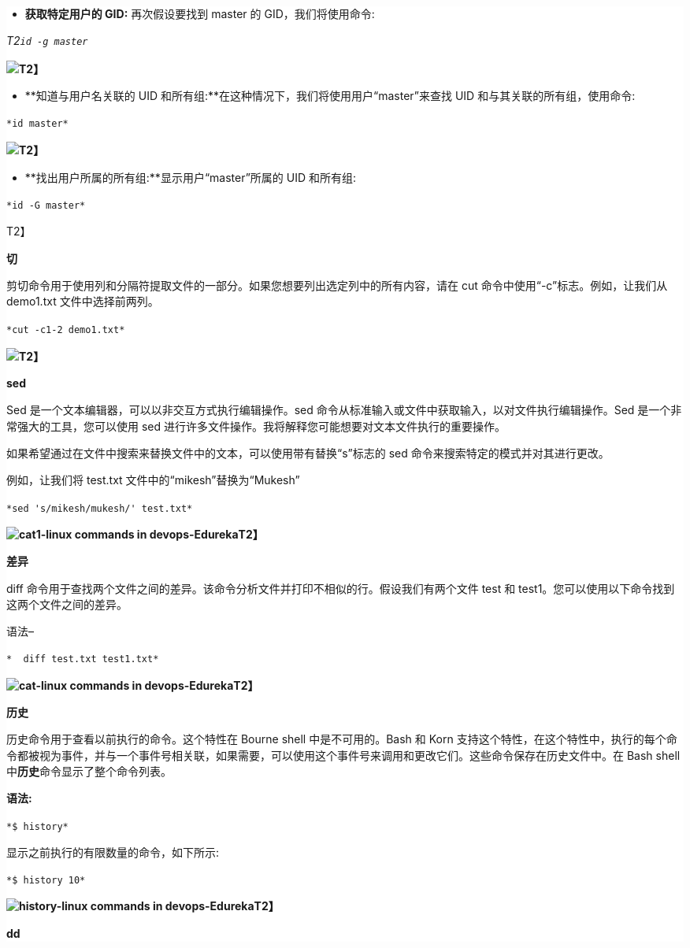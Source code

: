 *   **获取特定用户的 GID:** 再次假设要找到 master 的 GID，我们将使用命令:

*T2`id -g master`*

**![](../Images/709020f618e0ed8c74336d427e9ec970.png)T2】**

*   **知道与用户名关联的 UID 和所有组:**在这种情况下，我们将使用用户“master”来查找 UID 和与其关联的所有组，使用命令:

`*id master*`

**![](../Images/15c67bb06fd5f926866d3716947d91b2.png)T2】**

*   **找出用户所属的所有组:**显示用户“master”所属的 UID 和所有组:

`*id -G master*`

T2】

**切**

剪切命令用于使用列和分隔符提取文件的一部分。如果您想要列出选定列中的所有内容，请在 cut 命令中使用“-c”标志。例如，让我们从 demo1.txt 文件中选择前两列。

`*cut -c1-2 demo1.txt*`

**![](../Images/4c459f55dc581b15f4df2e8cff499cf9.png)T2】**

**sed**

Sed 是一个文本编辑器，可以以非交互方式执行编辑操作。sed 命令从标准输入或文件中获取输入，以对文件执行编辑操作。Sed 是一个非常强大的工具，您可以使用 sed 进行许多文件操作。我将解释您可能想要对文本文件执行的重要操作。

如果希望通过在文件中搜索来替换文件中的文本，可以使用带有替换“s”标志的 sed 命令来搜索特定的模式并对其进行更改。

例如，让我们将 test.txt 文件中的“mikesh”替换为“Mukesh”

`*sed 's/mikesh/mukesh/' test.txt*`

**![cat1-linux commands in devops-Edureka](../Images/6c97785647a6f122885545819241fda6.png)T2】**

**差异**

diff 命令用于查找两个文件之间的差异。该命令分析文件并打印不相似的行。假设我们有两个文件 test 和 test1。您可以使用以下命令找到这两个文件之间的差异。

语法–

`*  diff test.txt test1.txt*`

**![cat-linux commands in devops-Edureka](../Images/47c68d7f1ce39e1db3507a5b611e2339.png)T2】**

**历史**

历史命令用于查看以前执行的命令。这个特性在 Bourne shell 中是不可用的。Bash 和 Korn 支持这个特性，在这个特性中，执行的每个命令都被视为事件，并与一个事件号相关联，如果需要，可以使用这个事件号来调用和更改它们。这些命令保存在历史文件中。在 Bash shell 中**历史**命令显示了整个命令列表。

**语法:**

`*$ history*`

显示之前执行的有限数量的命令，如下所示:

`*$ history 10*`

**![history-linux commands in devops-Edureka](../Images/94cb0b7be8fb7a3f3da3478b9ac8e4f2.png)T2】**

**dd**
